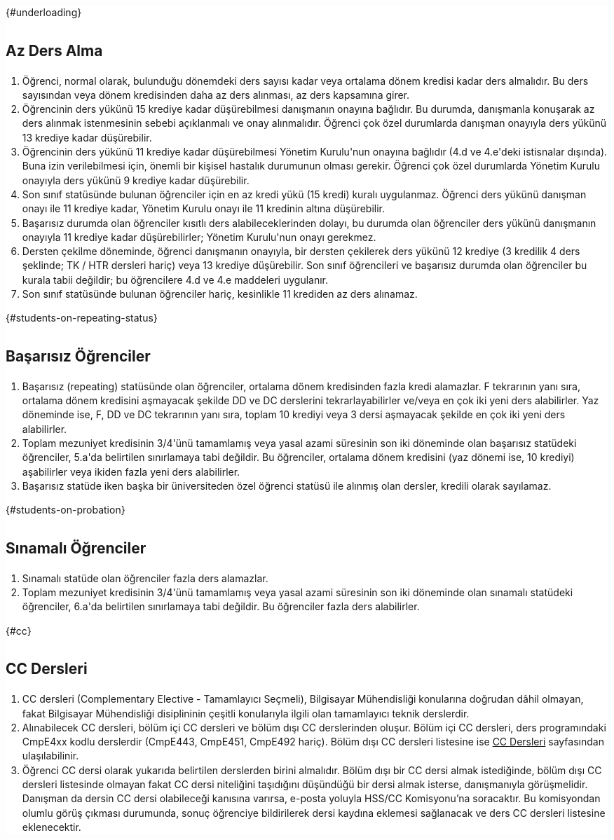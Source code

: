 {#underloading}
## Az Ders Alma

1.  Öğrenci, normal olarak, bulunduğu dönemdeki ders sayısı kadar veya ortalama dönem kredisi kadar ders almalıdır. Bu ders sayısından veya dönem kredisinden daha az ders alınması, az ders kapsamına girer.
2.  Öğrencinin ders yükünü 15 krediye kadar düşürebilmesi danışmanın onayına bağlıdır. Bu durumda, danışmanla konuşarak az ders alınmak istenmesinin sebebi açıklanmalı ve onay alınmalıdır. Öğrenci çok özel durumlarda danışman onayıyla ders yükünü 13 krediye kadar düşürebilir.
3.  Öğrencinin ders yükünü 11 krediye kadar düşürebilmesi Yönetim Kurulu'nun onayına bağlıdır (4.d ve 4.e'deki istisnalar dışında). Buna izin verilebilmesi için, önemli bir kişisel hastalık durumunun olması gerekir. Öğrenci çok özel durumlarda Yönetim Kurulu onayıyla ders yükünü 9 krediye kadar düşürebilir.
4.  Son sınıf statüsünde bulunan öğrenciler için en az kredi yükü (15 kredi) kuralı uygulanmaz. Öğrenci ders yükünü danışman onayı ile 11 krediye kadar, Yönetim Kurulu onayı ile 11 kredinin altına düşürebilir.
5.  Başarısız durumda olan öğrenciler kısıtlı ders alabileceklerinden dolayı, bu durumda olan öğrenciler ders yükünü danışmanın onayıyla 11 krediye kadar düşürebilirler; Yönetim Kurulu'nun onayı gerekmez.
6.  Dersten çekilme döneminde, öğrenci danışmanın onayıyla, bir dersten çekilerek ders yükünü 12 krediye (3 kredilik 4 ders şeklinde; TK / HTR dersleri hariç) veya 13 krediye düşürebilir. Son sınıf öğrencileri ve başarısız durumda olan öğrenciler bu kurala tabii değildir; bu öğrencilere 4.d ve 4.e maddeleri uygulanır.
7.  Son sınıf statüsünde bulunan öğrenciler hariç, kesinlikle 11 krediden az ders alınamaz.

{#students-on-repeating-status}
## Başarısız Öğrenciler

1.  Başarısız (repeating) statüsünde olan öğrenciler, ortalama dönem kredisinden fazla kredi alamazlar. F tekrarının yanı sıra, ortalama dönem kredisini aşmayacak şekilde DD ve DC derslerini tekrarlayabilirler ve/veya en çok iki yeni ders alabilirler. Yaz döneminde ise, F, DD ve DC tekrarının yanı sıra, toplam 10 krediyi veya 3 dersi aşmayacak şekilde en çok iki yeni ders alabilirler.
2.  Toplam mezuniyet kredisinin 3/4'ünü tamamlamış veya yasal azami süresinin son iki döneminde olan başarısız statüdeki öğrenciler, 5.a'da belirtilen sınırlamaya tabi değildir. Bu öğrenciler, ortalama dönem kredisini (yaz dönemi ise, 10 krediyi) aşabilirler veya ikiden fazla yeni ders alabilirler.
3.  Başarısız statüde iken başka bir üniversiteden özel öğrenci statüsü ile alınmış olan dersler, kredili olarak sayılamaz.

{#students-on-probation}
## Sınamalı Öğrenciler

1.  Sınamalı statüde olan öğrenciler fazla ders alamazlar.
2.  Toplam mezuniyet kredisinin 3/4'ünü tamamlamış veya yasal azami süresinin son iki döneminde olan sınamalı statüdeki öğrenciler, 6.a'da belirtilen sınırlamaya tabi değildir. Bu öğrenciler fazla ders alabilirler.

{#cc}
## CC Dersleri

1.  CC dersleri (Complementary Elective - Tamamlayıcı Seçmeli), Bilgisayar Mühendisliği konularına doğrudan dâhil olmayan, fakat Bilgisayar Mühendisliği disiplininin çeşitli konularıyla ilgili olan tamamlayıcı teknik derslerdir.
2.  Alınabilecek CC dersleri, bölüm içi CC dersleri ve bölüm dışı CC derslerinden oluşur. Bölüm içi CC dersleri, ders programındaki CmpE4xx kodlu derslerdir (CmpE443, CmpE451, CmpE492 hariç). Bölüm dışı CC dersleri listesine ise [CC Dersleri](https://cmpe.bogazici.edu.tr/docs/undergraduate/cc/) sayfasından ulaşılabilinir.
3.  Öğrenci CC dersi olarak yukarıda belirtilen derslerden birini almalıdır. Bölüm dışı bir CC dersi almak istediğinde, bölüm dışı CC dersleri listesinde olmayan fakat CC dersi niteliğini taşıdığını düşündüğü bir dersi almak isterse, danışmanıyla görüşmelidir. Danışman da dersin CC dersi olabileceği kanısına varırsa, e-posta yoluyla HSS/CC Komisyonu’na soracaktır. Bu komisyondan olumlu görüş çıkması durumunda, sonuç öğrenciye bildirilerek dersi kaydına eklemesi sağlanacak ve ders CC dersleri listesine eklenecektir.